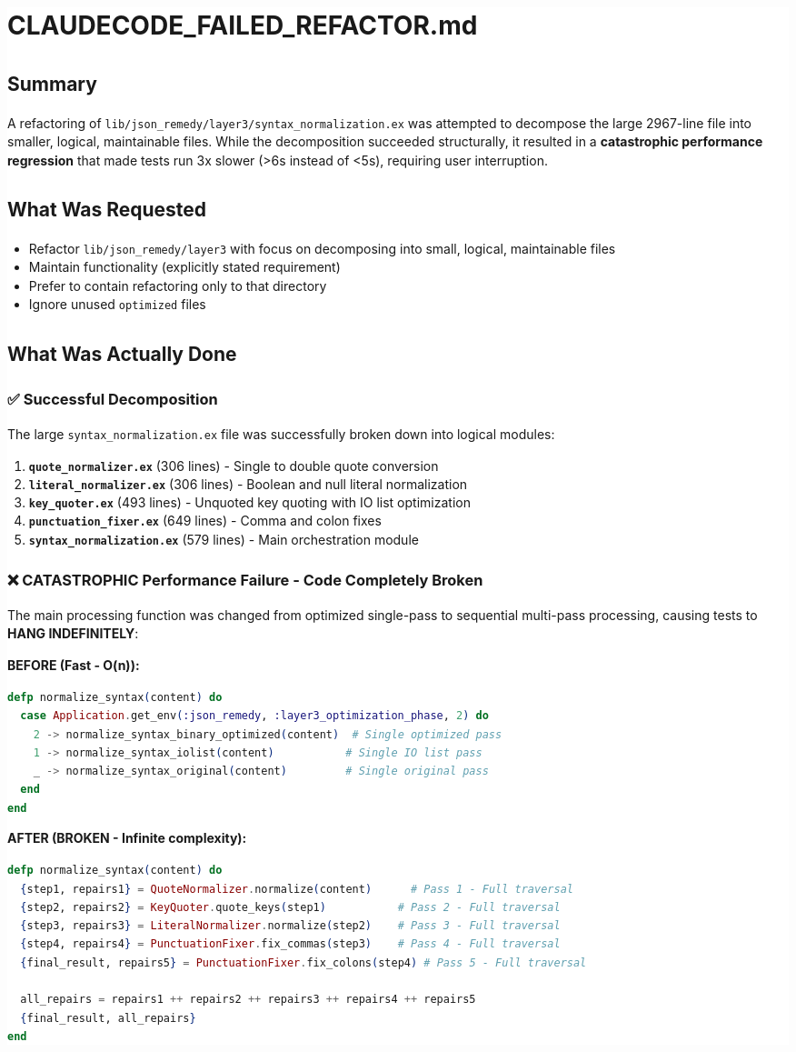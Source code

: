# CLAUDECODE_FAILED_REFACTOR.md

## Summary
A refactoring of `lib/json_remedy/layer3/syntax_normalization.ex` was attempted to decompose the large 2967-line file into smaller, logical, maintainable files. While the decomposition succeeded structurally, it resulted in a **catastrophic performance regression** that made tests run 3x slower (>6s instead of <5s), requiring user interruption.

## What Was Requested
- Refactor `lib/json_remedy/layer3` with focus on decomposing into small, logical, maintainable files
- Maintain functionality (explicitly stated requirement)
- Prefer to contain refactoring only to that directory
- Ignore unused `optimized` files

## What Was Actually Done

### ✅ Successful Decomposition
The large `syntax_normalization.ex` file was successfully broken down into logical modules:

1. **`quote_normalizer.ex`** (306 lines) - Single to double quote conversion
2. **`literal_normalizer.ex`** (306 lines) - Boolean and null literal normalization  
3. **`key_quoter.ex`** (493 lines) - Unquoted key quoting with IO list optimization
4. **`punctuation_fixer.ex`** (649 lines) - Comma and colon fixes
5. **`syntax_normalization.ex`** (579 lines) - Main orchestration module

### ❌ CATASTROPHIC Performance Failure - Code Completely Broken
The main processing function was changed from optimized single-pass to sequential multi-pass processing, causing tests to **HANG INDEFINITELY**:

**BEFORE (Fast - O(n)):**
```elixir
defp normalize_syntax(content) do
  case Application.get_env(:json_remedy, :layer3_optimization_phase, 2) do
    2 -> normalize_syntax_binary_optimized(content)  # Single optimized pass
    1 -> normalize_syntax_iolist(content)           # Single IO list pass  
    _ -> normalize_syntax_original(content)         # Single original pass
  end
end
```

**AFTER (BROKEN - Infinite complexity):**
```elixir
defp normalize_syntax(content) do
  {step1, repairs1} = QuoteNormalizer.normalize(content)      # Pass 1 - Full traversal
  {step2, repairs2} = KeyQuoter.quote_keys(step1)           # Pass 2 - Full traversal  
  {step3, repairs3} = LiteralNormalizer.normalize(step2)    # Pass 3 - Full traversal
  {step4, repairs4} = PunctuationFixer.fix_commas(step3)    # Pass 4 - Full traversal
  {final_result, repairs5} = PunctuationFixer.fix_colons(step4) # Pass 5 - Full traversal
  
  all_repairs = repairs1 ++ repairs2 ++ repairs3 ++ repairs4 ++ repairs5
  {final_result, all_repairs}
end
```
